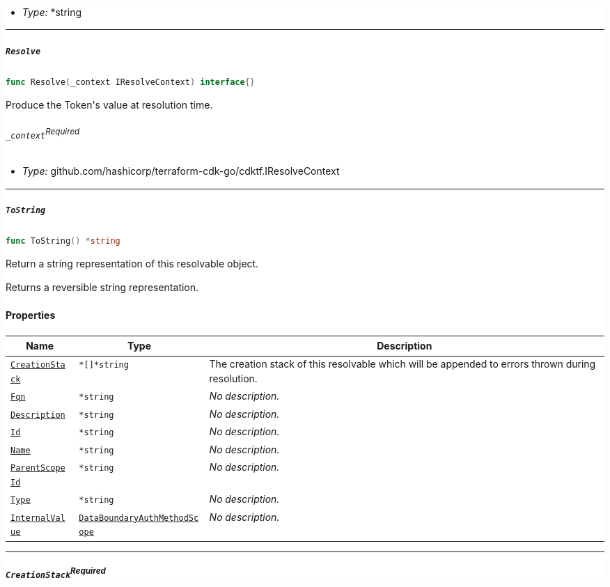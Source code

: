 - *Type:* *string

---

##### `Resolve` <a name="Resolve" id="@cdktf/provider-boundary.dataBoundaryAuthMethod.DataBoundaryAuthMethodScopeOutputReference.resolve"></a>

```go
func Resolve(_context IResolveContext) interface{}
```

Produce the Token's value at resolution time.

###### `_context`<sup>Required</sup> <a name="_context" id="@cdktf/provider-boundary.dataBoundaryAuthMethod.DataBoundaryAuthMethodScopeOutputReference.resolve.parameter._context"></a>

- *Type:* github.com/hashicorp/terraform-cdk-go/cdktf.IResolveContext

---

##### `ToString` <a name="ToString" id="@cdktf/provider-boundary.dataBoundaryAuthMethod.DataBoundaryAuthMethodScopeOutputReference.toString"></a>

```go
func ToString() *string
```

Return a string representation of this resolvable object.

Returns a reversible string representation.


#### Properties <a name="Properties" id="Properties"></a>

| **Name** | **Type** | **Description** |
| --- | --- | --- |
| <code><a href="#@cdktf/provider-boundary.dataBoundaryAuthMethod.DataBoundaryAuthMethodScopeOutputReference.property.creationStack">CreationStack</a></code> | <code>*[]*string</code> | The creation stack of this resolvable which will be appended to errors thrown during resolution. |
| <code><a href="#@cdktf/provider-boundary.dataBoundaryAuthMethod.DataBoundaryAuthMethodScopeOutputReference.property.fqn">Fqn</a></code> | <code>*string</code> | *No description.* |
| <code><a href="#@cdktf/provider-boundary.dataBoundaryAuthMethod.DataBoundaryAuthMethodScopeOutputReference.property.description">Description</a></code> | <code>*string</code> | *No description.* |
| <code><a href="#@cdktf/provider-boundary.dataBoundaryAuthMethod.DataBoundaryAuthMethodScopeOutputReference.property.id">Id</a></code> | <code>*string</code> | *No description.* |
| <code><a href="#@cdktf/provider-boundary.dataBoundaryAuthMethod.DataBoundaryAuthMethodScopeOutputReference.property.name">Name</a></code> | <code>*string</code> | *No description.* |
| <code><a href="#@cdktf/provider-boundary.dataBoundaryAuthMethod.DataBoundaryAuthMethodScopeOutputReference.property.parentScopeId">ParentScopeId</a></code> | <code>*string</code> | *No description.* |
| <code><a href="#@cdktf/provider-boundary.dataBoundaryAuthMethod.DataBoundaryAuthMethodScopeOutputReference.property.type">Type</a></code> | <code>*string</code> | *No description.* |
| <code><a href="#@cdktf/provider-boundary.dataBoundaryAuthMethod.DataBoundaryAuthMethodScopeOutputReference.property.internalValue">InternalValue</a></code> | <code><a href="#@cdktf/provider-boundary.dataBoundaryAuthMethod.DataBoundaryAuthMethodScope">DataBoundaryAuthMethodScope</a></code> | *No description.* |

---

##### `CreationStack`<sup>Required</sup> <a name="CreationStack" id="@cdktf/provider-boundary.dataBoundaryAuthMethod.DataBoundaryAuthMethodScopeOutputReference.property.creationStack"></a>
